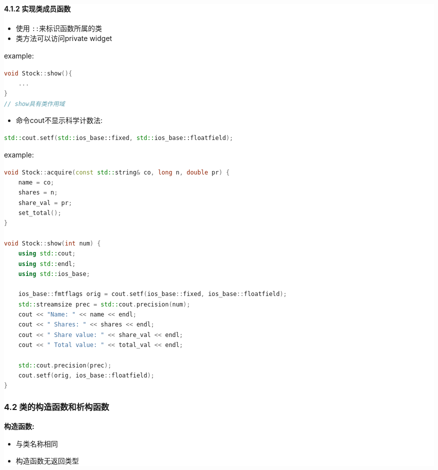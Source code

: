 

#### 4.1.2 实现类成员函数

- 使用 `::`来标识函数所属的类
- 类方法可以访问private widget

example:

```cpp
void Stock::show(){
    ...
}
// show具有类作用域
```

- 命令cout不显示科学计数法:

```cpp
std::cout.setf(std::ios_base::fixed, std::ios_base::floatfield);
```

example:

```cpp
void Stock::acquire(const std::string& co, long n, double pr) {
    name = co;
    shares = n;
    share_val = pr;
    set_total();
}

void Stock::show(int num) {
    using std::cout;
    using std::endl;
    using std::ios_base;

    ios_base::fmtflags orig = cout.setf(ios_base::fixed, ios_base::floatfield);
    std::streamsize prec = std::cout.precision(num);
    cout << "Name: " << name << endl;
    cout << " Shares: " << shares << endl;
    cout << " Share value: " << share_val << endl;
    cout << " Total value: " << total_val << endl;

    std::cout.precision(prec);
    cout.setf(orig, ios_base::floatfield);
}
```



### 4.2 类的构造函数和析构函数

**构造函数:** 

- 与类名称相同

- 构造函数无返回类型
